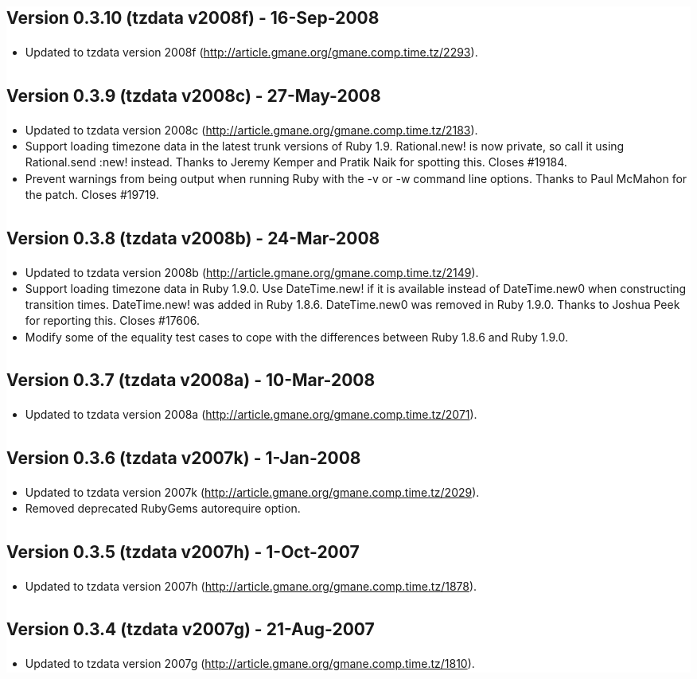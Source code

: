 
Version 0.3.10 (tzdata v2008f) - 16-Sep-2008
--------------------------------------------

* Updated to tzdata version 2008f
  (http://article.gmane.org/gmane.comp.time.tz/2293).


Version 0.3.9 (tzdata v2008c) - 27-May-2008
-------------------------------------------

* Updated to tzdata version 2008c
  (http://article.gmane.org/gmane.comp.time.tz/2183).
* Support loading timezone data in the latest trunk versions of Ruby 1.9.
  Rational.new! is now private, so call it using Rational.send :new! instead.
  Thanks to Jeremy Kemper and Pratik Naik for spotting this. Closes #19184.
* Prevent warnings from being output when running Ruby with the -v or -w
  command line options. Thanks to Paul McMahon for the patch. Closes #19719.


Version 0.3.8 (tzdata v2008b) - 24-Mar-2008
-------------------------------------------

* Updated to tzdata version 2008b
  (http://article.gmane.org/gmane.comp.time.tz/2149).
* Support loading timezone data in Ruby 1.9.0. Use DateTime.new! if it is
  available instead of DateTime.new0 when constructing transition times.
  DateTime.new! was added in Ruby 1.8.6. DateTime.new0 was removed in
  Ruby 1.9.0. Thanks to Joshua Peek for reporting this. Closes #17606.
* Modify some of the equality test cases to cope with the differences
  between Ruby 1.8.6 and Ruby 1.9.0.


Version 0.3.7 (tzdata v2008a) - 10-Mar-2008
-------------------------------------------

* Updated to tzdata version 2008a
  (http://article.gmane.org/gmane.comp.time.tz/2071).


Version 0.3.6 (tzdata v2007k) - 1-Jan-2008
------------------------------------------

* Updated to tzdata version 2007k
  (http://article.gmane.org/gmane.comp.time.tz/2029).
* Removed deprecated RubyGems autorequire option.


Version 0.3.5 (tzdata v2007h) - 1-Oct-2007
------------------------------------------

* Updated to tzdata version 2007h
  (http://article.gmane.org/gmane.comp.time.tz/1878).


Version 0.3.4 (tzdata v2007g) - 21-Aug-2007
-------------------------------------------

* Updated to tzdata version 2007g
  (http://article.gmane.org/gmane.comp.time.tz/1810).
